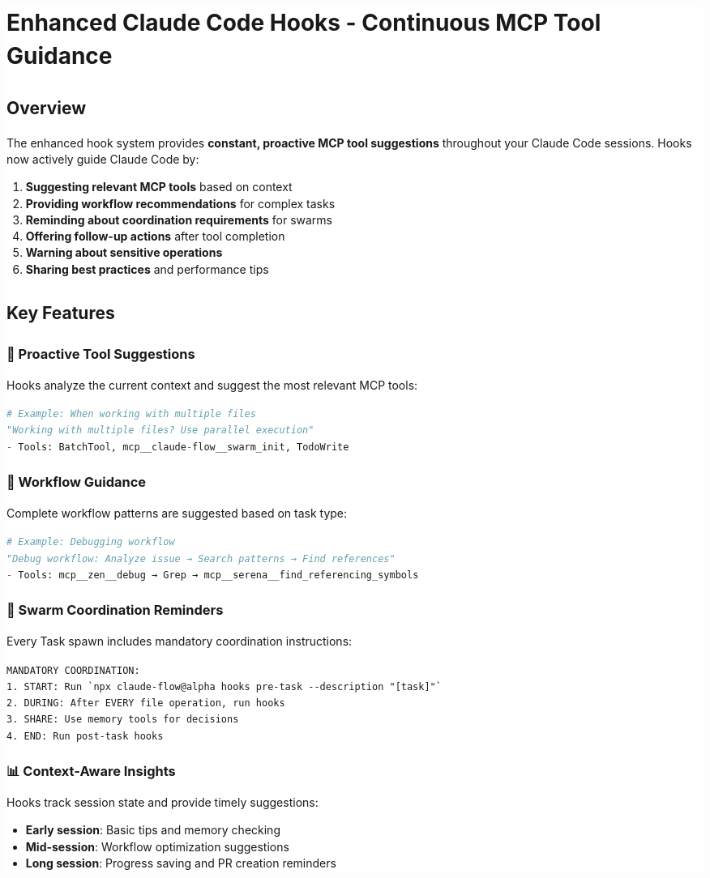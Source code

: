 # Enhanced Claude Code Hooks - Continuous MCP Tool Guidance

## Overview

The enhanced hook system provides **constant, proactive MCP tool suggestions** throughout your Claude Code sessions. Hooks now actively guide Claude Code by:

1. **Suggesting relevant MCP tools** based on context
2. **Providing workflow recommendations** for complex tasks
3. **Reminding about coordination requirements** for swarms
4. **Offering follow-up actions** after tool completion
5. **Warning about sensitive operations**
6. **Sharing best practices** and performance tips

## Key Features

### 🎯 Proactive Tool Suggestions

Hooks analyze the current context and suggest the most relevant MCP tools:

```python
# Example: When working with multiple files
"Working with multiple files? Use parallel execution"
- Tools: BatchTool, mcp__claude-flow__swarm_init, TodoWrite
```

### 🔄 Workflow Guidance

Complete workflow patterns are suggested based on task type:

```python
# Example: Debugging workflow
"Debug workflow: Analyze issue → Search patterns → Find references"
- Tools: mcp__zen__debug → Grep → mcp__serena__find_referencing_symbols
```

### 🐝 Swarm Coordination Reminders

Every Task spawn includes mandatory coordination instructions:

```
MANDATORY COORDINATION:
1. START: Run `npx claude-flow@alpha hooks pre-task --description "[task]"`
2. DURING: After EVERY file operation, run hooks
3. SHARE: Use memory tools for decisions
4. END: Run post-task hooks
```

### 📊 Context-Aware Insights

Hooks track session state and provide timely suggestions:

- **Early session**: Basic tips and memory checking
- **Mid-session**: Workflow optimization suggestions
- **Long session**: Progress saving and PR creation reminders
